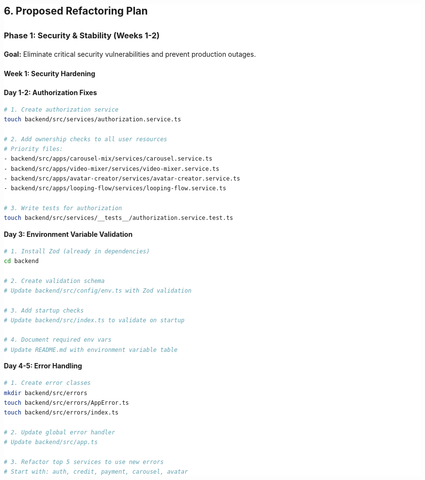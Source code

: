 
## 6. Proposed Refactoring Plan

### Phase 1: Security & Stability (Weeks 1-2)

**Goal:** Eliminate critical security vulnerabilities and prevent production outages.

#### Week 1: Security Hardening
**Day 1-2: Authorization Fixes**
```bash
# 1. Create authorization service
touch backend/src/services/authorization.service.ts

# 2. Add ownership checks to all user resources
# Priority files:
- backend/src/apps/carousel-mix/services/carousel.service.ts
- backend/src/apps/video-mixer/services/video-mixer.service.ts
- backend/src/apps/avatar-creator/services/avatar-creator.service.ts
- backend/src/apps/looping-flow/services/looping-flow.service.ts

# 3. Write tests for authorization
touch backend/src/services/__tests__/authorization.service.test.ts
```

**Day 3: Environment Variable Validation**
```bash
# 1. Install Zod (already in dependencies)
cd backend

# 2. Create validation schema
# Update backend/src/config/env.ts with Zod validation

# 3. Add startup checks
# Update backend/src/index.ts to validate on startup

# 4. Document required env vars
# Update README.md with environment variable table
```

**Day 4-5: Error Handling**
```bash
# 1. Create error classes
mkdir backend/src/errors
touch backend/src/errors/AppError.ts
touch backend/src/errors/index.ts

# 2. Update global error handler
# Update backend/src/app.ts

# 3. Refactor top 5 services to use new errors
# Start with: auth, credit, payment, carousel, avatar
```
